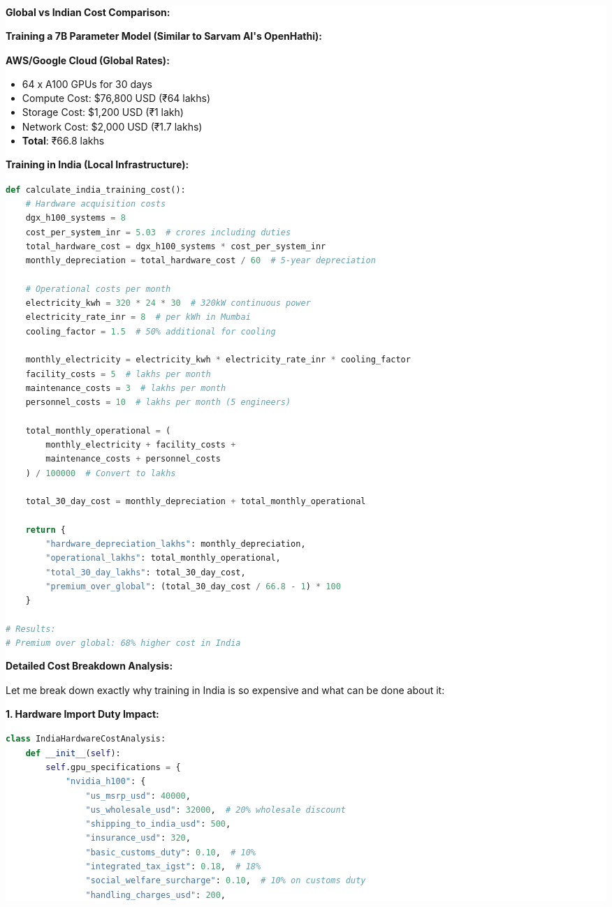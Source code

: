 **Global vs Indian Cost Comparison:**

**Training a 7B Parameter Model (Similar to Sarvam AI's OpenHathi):**

**AWS/Google Cloud (Global Rates):**
- 64 x A100 GPUs for 30 days
- Compute Cost: $76,800 USD (₹64 lakhs)
- Storage Cost: $1,200 USD (₹1 lakh)  
- Network Cost: $2,000 USD (₹1.7 lakhs)
- **Total**: ₹66.8 lakhs

**Training in India (Local Infrastructure):**
```python
def calculate_india_training_cost():
    # Hardware acquisition costs
    dgx_h100_systems = 8
    cost_per_system_inr = 5.03  # crores including duties
    total_hardware_cost = dgx_h100_systems * cost_per_system_inr
    monthly_depreciation = total_hardware_cost / 60  # 5-year depreciation
    
    # Operational costs per month
    electricity_kwh = 320 * 24 * 30  # 320kW continuous power
    electricity_rate_inr = 8  # per kWh in Mumbai
    cooling_factor = 1.5  # 50% additional for cooling
    
    monthly_electricity = electricity_kwh * electricity_rate_inr * cooling_factor
    facility_costs = 5  # lakhs per month
    maintenance_costs = 3  # lakhs per month
    personnel_costs = 10  # lakhs per month (5 engineers)
    
    total_monthly_operational = (
        monthly_electricity + facility_costs + 
        maintenance_costs + personnel_costs
    ) / 100000  # Convert to lakhs
    
    total_30_day_cost = monthly_depreciation + total_monthly_operational
    
    return {
        "hardware_depreciation_lakhs": monthly_depreciation,
        "operational_lakhs": total_monthly_operational,
        "total_30_day_lakhs": total_30_day_cost,
        "premium_over_global": (total_30_day_cost / 66.8 - 1) * 100
    }

# Results:
# Premium over global: 68% higher cost in India
```

**Detailed Cost Breakdown Analysis:**

Let me break down exactly why training in India is so expensive and what can be done about it:

**1. Hardware Import Duty Impact:**

```python
class IndiaHardwareCostAnalysis:
    def __init__(self):
        self.gpu_specifications = {
            "nvidia_h100": {
                "us_msrp_usd": 40000,
                "us_wholesale_usd": 32000,  # 20% wholesale discount
                "shipping_to_india_usd": 500,
                "insurance_usd": 320,
                "basic_customs_duty": 0.10,  # 10%
                "integrated_tax_igst": 0.18,  # 18%
                "social_welfare_surcharge": 0.10,  # 10% on customs duty
                "handling_charges_usd": 200,
```